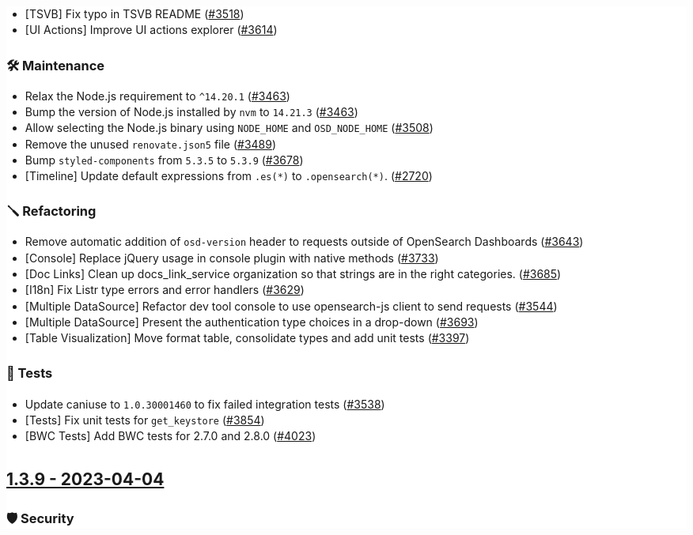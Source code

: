 - [TSVB] Fix typo in TSVB README ([#3518](https://github.com/opensearch-project/OpenSearch-Dashboards/pull/3518))
- [UI Actions] Improve UI actions explorer ([#3614](https://github.com/opensearch-project/OpenSearch-Dashboards/pull/3614))

### 🛠 Maintenance

- Relax the Node.js requirement to `^14.20.1` ([#3463](https://github.com/opensearch-project/OpenSearch-Dashboards/pull/3463))
- Bump the version of Node.js installed by `nvm` to `14.21.3` ([#3463](https://github.com/opensearch-project/OpenSearch-Dashboards/pull/3463))
- Allow selecting the Node.js binary using `NODE_HOME` and `OSD_NODE_HOME` ([#3508](https://github.com/opensearch-project/OpenSearch-Dashboards/pull/3508))
- Remove the unused `renovate.json5` file ([#3489](https://github.com/opensearch-project/OpenSearch-Dashboards/pull/3489))
- Bump `styled-components` from `5.3.5` to `5.3.9` ([#3678](https://github.com/opensearch-project/OpenSearch-Dashboards/pull/3678))
- [Timeline] Update default expressions from `.es(*)` to `.opensearch(*)`. ([#2720](https://github.com/opensearch-project/OpenSearch-Dashboards/pull/2720))

### 🪛 Refactoring

- Remove automatic addition of `osd-version` header to requests outside of OpenSearch Dashboards ([#3643](https://github.com/opensearch-project/OpenSearch-Dashboards/pull/3643))
- [Console] Replace jQuery usage in console plugin with native methods ([#3733](https://github.com/opensearch-project/OpenSearch-Dashboards/pull/3733))
- [Doc Links] Clean up docs_link_service organization so that strings are in the right categories. ([#3685](https://github.com/opensearch-project/OpenSearch-Dashboards/pull/3685))
- [I18n] Fix Listr type errors and error handlers ([#3629](https://github.com/opensearch-project/OpenSearch-Dashboards/pull/3629))
- [Multiple DataSource] Refactor dev tool console to use opensearch-js client to send requests ([#3544](https://github.com/opensearch-project/OpenSearch-Dashboards/pull/3544))
- [Multiple DataSource] Present the authentication type choices in a drop-down ([#3693](https://github.com/opensearch-project/OpenSearch-Dashboards/pull/3693))
- [Table Visualization] Move format table, consolidate types and add unit tests ([#3397](https://github.com/opensearch-project/OpenSearch-Dashboards/pull/3397))

### 🔩 Tests

- Update caniuse to `1.0.30001460` to fix failed integration tests ([#3538](https://github.com/opensearch-project/OpenSearch-Dashboards/pull/3538))
- [Tests] Fix unit tests for `get_keystore` ([#3854](https://github.com/opensearch-project/OpenSearch-Dashboards/pull/3854))
- [BWC Tests] Add BWC tests for 2.7.0 and 2.8.0 ([#4023](https://github.com/opensearch-project/OpenSearch-Dashboards/pull/4023))

## [1.3.9 - 2023-04-04](https://github.com/opensearch-project/OpenSearch-Dashboards/releases/tag/1.3.9)

### 🛡 Security
